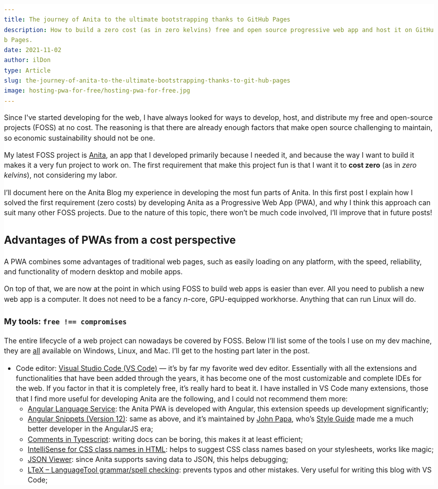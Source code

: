 ```yaml
---
title: The journey of Anita to the ultimate bootstrapping thanks to GitHub Pages
description: How to build a zero cost (as in zero kelvins) free and open source progressive web app and host it on GitHub Pages.
date: 2021-11-02
author: ilDon
type: Article
slug: the-journey-of-anita-to-the-ultimate-bootstrapping-thanks-to-git-hub-pages
image: hosting-pwa-for-free/hosting-pwa-for-free.jpg
---
```

Since I've started developing for the web, I have always looked for ways to develop, host, and distribute my free and open-source projects (FOSS) at no cost. The reasoning is that there are already enough factors that make open source challenging to maintain, so economic sustainability should not be one.

My latest FOSS project is [Anita](https://anita-app.com/), an app that I developed primarily because I needed it, and because the way I want to build it makes it a very fun project to work on. The first requirement that make this project fun is that I want it to __cost zero__ (as in *zero kelvins*), not considering my labor.

I’ll document here on the Anita Blog my experience in developing the most fun parts of Anita. In this first post I explain how I solved the first requirement (zero costs) by developing Anita as a Progressive Web App (PWA), and why I think this approach can suit many other FOSS projects. Due to the nature of this topic, there won’t be much code involved, I’ll improve that in future posts!



## Advantages of PWAs from a cost perspective

A PWA combines some advantages of traditional web pages, such as easily loading on any platform, with the speed, reliability, and functionality of modern desktop and mobile apps. 

On top of that, we are now at the point in which using FOSS to build web apps is easier than ever. All you need to publish a new web app is a computer. It does not need to be a fancy *n*-core, GPU-equipped workhorse. Anything that can run Linux will do.

### My tools: `free !== compromises`

The entire lifecycle of a web project can nowadays be covered by FOSS. Below I’ll list some of the tools I use on my dev machine, they are <u>all</u> available on Windows, Linux, and Mac. I’ll get to the hosting part later in the post.

- Code editor: [Visual Studio Code (VS Code)](https://code.visualstudio.com/) — it’s by far my favorite wed dev editor. Essentially with all the extensions and functionalities that have been added through the years, it has become one of the most customizable and complete IDEs for the web. If you factor in that it is completely free, it’s really hard to beat it. I have installed in VS Code many extensions, those that I find more useful for developing Anita are the following, and I could not recommend them more:
    - [Angular Language Service](https://marketplace.visualstudio.com/items?itemName=Angular.ng-template): the Anita PWA is developed with Angular, this extension speeds up development significantly;
    - [Angular Snippets (Version 12)](https://marketplace.visualstudio.com/items?itemName=johnpapa.Angular2): same as above, and it’s maintained by [John Papa](https://johnpapa.net/), who’s [Style Guide](https://github.com/johnpapa/angular-styleguide) made me a much better developer in the AngularJS era;
    - [Comments in Typescript](https://marketplace.visualstudio.com/items?itemName=Angular.ng-template): writing docs can be boring, this makes it at least efficient; 
    - [IntelliSense for CSS class names in HTML](https://marketplace.visualstudio.com/items?itemName=Zignd.html-css-class-completion): helps to suggest CSS class names based on your stylesheets, works like magic;
    - [JSON Viewer](https://marketplace.visualstudio.com/items?itemName=ccimage.jsonviewer): since Anita supports saving data to JSON, this helps debugging;
    - [LTeX – LanguageTool grammar/spell checking](https://marketplace.visualstudio.com/items?itemName=valentjn.vscode-ltex): prevents typos and other mistakes. Very useful for writing this blog with VS Code;
